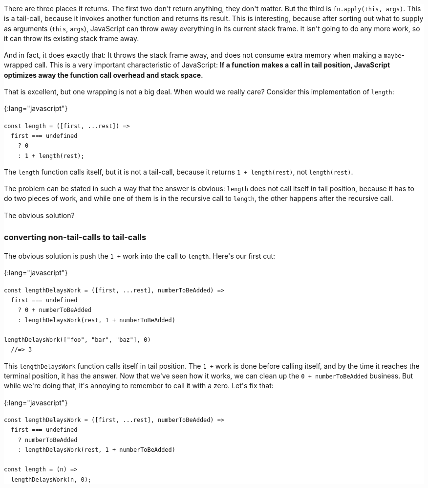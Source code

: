 There are three places it returns. The first two don't return anything, they don't matter. But the third is `fn.apply(this, args)`. This is a tail-call, because it invokes another function and returns its result. This is interesting, because after sorting out what to supply as arguments (`this`, `args`), JavaScript can throw away everything in its current stack frame. It isn't going to do any more work, so it can throw its existing stack frame away.

And in fact, it does exactly that: It throws the stack frame away, and does not consume extra memory when making a `maybe`-wrapped call. This is a very important characteristic of JavaScript: **If a function makes a call in tail position, JavaScript optimizes away the function call overhead and stack space.**

That is excellent, but one wrapping is not a big deal. When would we really care? Consider this implementation of `length`:

{:lang="javascript"}
~~~~~~~~
const length = ([first, ...rest]) =>
  first === undefined
    ? 0
    : 1 + length(rest);
~~~~~~~~

The `length` function calls itself, but it is not a tail-call, because it returns `1 + length(rest)`, not `length(rest)`.

The problem can be stated in such a way that the answer is obvious: `length` does not call itself in tail position, because it has to do two pieces of work, and while one of them is in the recursive call to `length`, the other happens after the recursive call.

The obvious solution?

### converting non-tail-calls to tail-calls

The obvious solution is push the `1 +` work into the call to `length`. Here's our first cut:

{:lang="javascript"}
~~~~~~~~
const lengthDelaysWork = ([first, ...rest], numberToBeAdded) =>
  first === undefined
    ? 0 + numberToBeAdded
    : lengthDelaysWork(rest, 1 + numberToBeAdded)

lengthDelaysWork(["foo", "bar", "baz"], 0)
  //=> 3
~~~~~~~~

This `lengthDelaysWork` function calls itself in tail position. The `1 +` work is done before calling itself, and by the time it reaches the terminal position, it has the answer. Now that we've seen how it works, we can clean up the `0 + numberToBeAdded` business. But while we're doing that, it's annoying to remember to call it with a zero. Let's fix that:

{:lang="javascript"}
~~~~~~~~
const lengthDelaysWork = ([first, ...rest], numberToBeAdded) =>
  first === undefined
    ? numberToBeAdded
    : lengthDelaysWork(rest, 1 + numberToBeAdded)

const length = (n) =>
  lengthDelaysWork(n, 0);
~~~~~~~~


[filigree]: https://en.wikipedia.org/wiki/Filigree